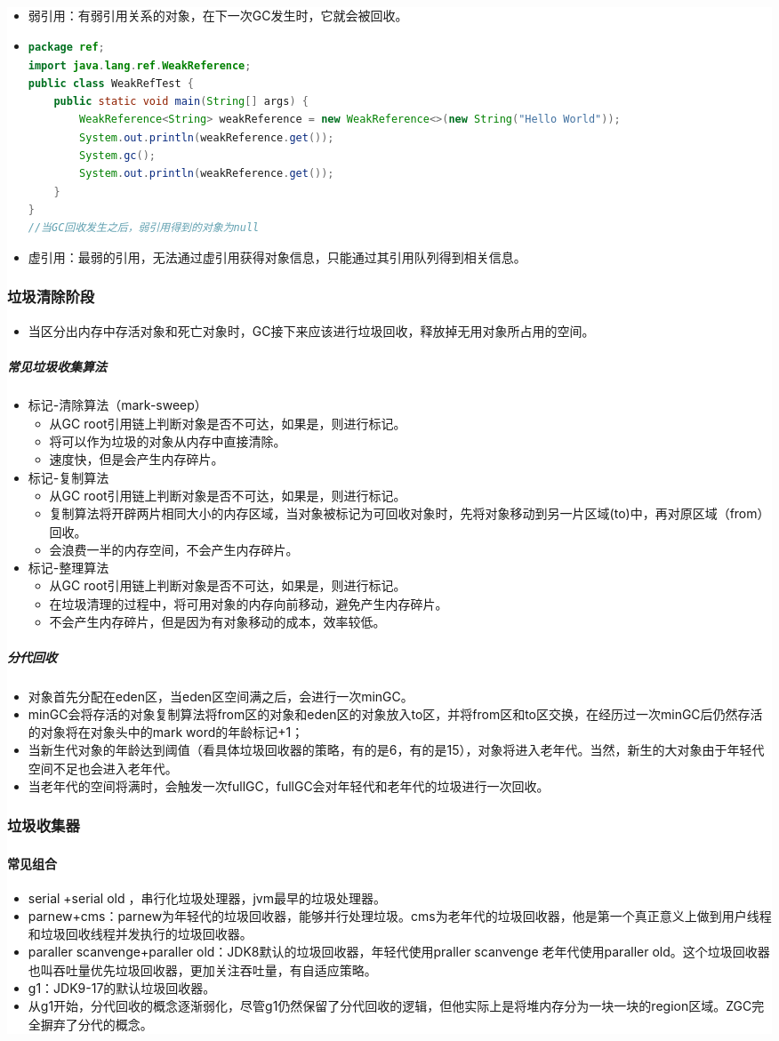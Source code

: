   - 弱引用：有弱引用关系的对象，在下一次GC发生时，它就会被回收。

  - ```java
    package ref;
    import java.lang.ref.WeakReference;
    public class WeakRefTest {
        public static void main(String[] args) {
            WeakReference<String> weakReference = new WeakReference<>(new String("Hello World"));
            System.out.println(weakReference.get());
            System.gc();
            System.out.println(weakReference.get());
        }
    }
    //当GC回收发生之后，弱引用得到的对象为null
    ```

    

  - 虚引用：最弱的引用，无法通过虚引用获得对象信息，只能通过其引用队列得到相关信息。

### 垃圾清除阶段

- 当区分出内存中存活对象和死亡对象时，GC接下来应该进行垃圾回收，释放掉无用对象所占用的空间。

##### 常见垃圾收集算法

- 标记-清除算法（mark-sweep）
  - 从GC root引用链上判断对象是否不可达，如果是，则进行标记。
  - 将可以作为垃圾的对象从内存中直接清除。
  - 速度快，但是会产生内存碎片。
- 标记-复制算法
  - 从GC root引用链上判断对象是否不可达，如果是，则进行标记。
  - 复制算法将开辟两片相同大小的内存区域，当对象被标记为可回收对象时，先将对象移动到另一片区域(to)中，再对原区域（from）回收。
  - 会浪费一半的内存空间，不会产生内存碎片。
- 标记-整理算法
  - 从GC root引用链上判断对象是否不可达，如果是，则进行标记。
  - 在垃圾清理的过程中，将可用对象的内存向前移动，避免产生内存碎片。
  - 不会产生内存碎片，但是因为有对象移动的成本，效率较低。

##### 分代回收

- 对象首先分配在eden区，当eden区空间满之后，会进行一次minGC。
- minGC会将存活的对象复制算法将from区的对象和eden区的对象放入to区，并将from区和to区交换，在经历过一次minGC后仍然存活的对象将在对象头中的mark word的年龄标记+1；
- 当新生代对象的年龄达到阈值（看具体垃圾回收器的策略，有的是6，有的是15），对象将进入老年代。当然，新生的大对象由于年轻代空间不足也会进入老年代。
- 当老年代的空间将满时，会触发一次fullGC，fullGC会对年轻代和老年代的垃圾进行一次回收。

### 垃圾收集器

#### 常见组合

- serial +serial old ，串行化垃圾处理器，jvm最早的垃圾处理器。
- parnew+cms：parnew为年轻代的垃圾回收器，能够并行处理垃圾。cms为老年代的垃圾回收器，他是第一个真正意义上做到用户线程和垃圾回收线程并发执行的垃圾回收器。
- paraller scanvenge+paraller old：JDK8默认的垃圾回收器，年轻代使用praller scanvenge 老年代使用paraller old。这个垃圾回收器也叫吞吐量优先垃圾回收器，更加关注吞吐量，有自适应策略。
- g1：JDK9-17的默认垃圾回收器。
- 从g1开始，分代回收的概念逐渐弱化，尽管g1仍然保留了分代回收的逻辑，但他实际上是将堆内存分为一块一块的region区域。ZGC完全摒弃了分代的概念。
